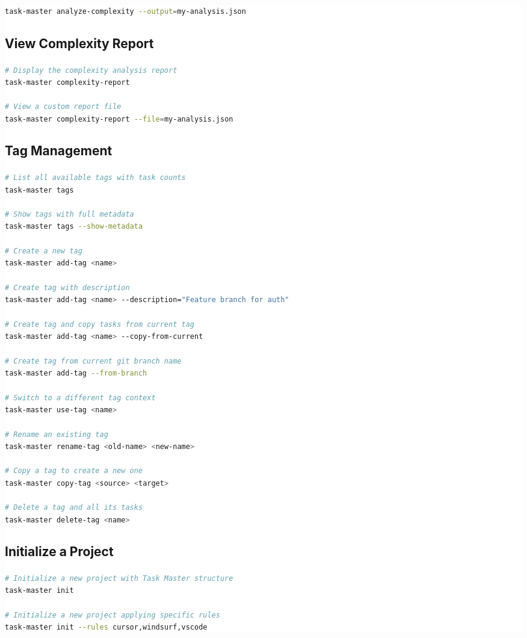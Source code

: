 ```bash
task-master analyze-complexity --output=my-analysis.json
```

## View Complexity Report

```bash
# Display the complexity analysis report
task-master complexity-report

# View a custom report file
task-master complexity-report --file=my-analysis.json
```

## Tag Management

```bash
# List all available tags with task counts
task-master tags

# Show tags with full metadata
task-master tags --show-metadata

# Create a new tag
task-master add-tag <name>

# Create tag with description
task-master add-tag <name> --description="Feature branch for auth"

# Create tag and copy tasks from current tag
task-master add-tag <name> --copy-from-current

# Create tag from current git branch name
task-master add-tag --from-branch

# Switch to a different tag context
task-master use-tag <name>

# Rename an existing tag
task-master rename-tag <old-name> <new-name>

# Copy a tag to create a new one
task-master copy-tag <source> <target>

# Delete a tag and all its tasks
task-master delete-tag <name>
```

## Initialize a Project

```bash
# Initialize a new project with Task Master structure
task-master init

# Initialize a new project applying specific rules
task-master init --rules cursor,windsurf,vscode
```
